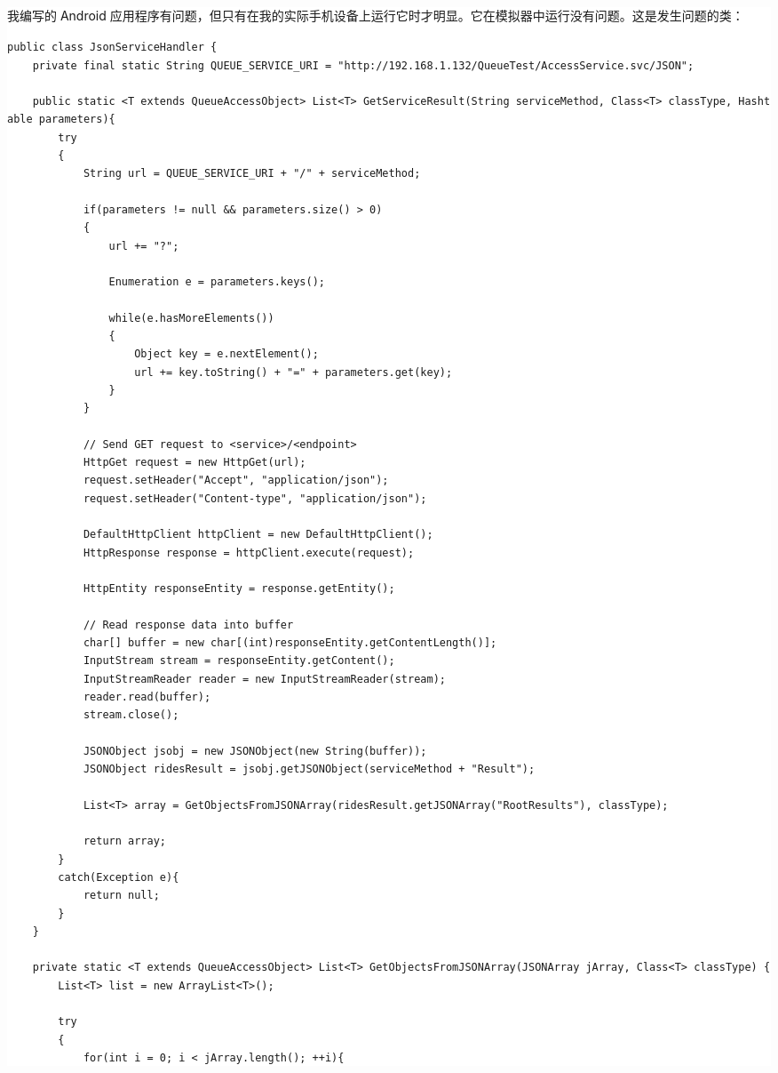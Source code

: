 我编写的 Android 应用程序有问题，但只有在我的实际手机设备上运行它时才明显。它在模拟器中运行没有问题。这是发生问题的类：

```
public class JsonServiceHandler {
    private final static String QUEUE_SERVICE_URI = "http://192.168.1.132/QueueTest/AccessService.svc/JSON";

    public static <T extends QueueAccessObject> List<T> GetServiceResult(String serviceMethod, Class<T> classType, Hashtable parameters){
        try
        {
            String url = QUEUE_SERVICE_URI + "/" + serviceMethod;

            if(parameters != null && parameters.size() > 0)
            {
                url += "?";

                Enumeration e = parameters.keys();

                while(e.hasMoreElements())
                {
                    Object key = e.nextElement();
                    url += key.toString() + "=" + parameters.get(key);
                }
            }

            // Send GET request to <service>/<endpoint>
            HttpGet request = new HttpGet(url);
            request.setHeader("Accept", "application/json");
            request.setHeader("Content-type", "application/json");

            DefaultHttpClient httpClient = new DefaultHttpClient();
            HttpResponse response = httpClient.execute(request);

            HttpEntity responseEntity = response.getEntity();

            // Read response data into buffer
            char[] buffer = new char[(int)responseEntity.getContentLength()];
            InputStream stream = responseEntity.getContent();
            InputStreamReader reader = new InputStreamReader(stream);
            reader.read(buffer);
            stream.close();

            JSONObject jsobj = new JSONObject(new String(buffer));
            JSONObject ridesResult = jsobj.getJSONObject(serviceMethod + "Result");

            List<T> array = GetObjectsFromJSONArray(ridesResult.getJSONArray("RootResults"), classType);

            return array;
        }
        catch(Exception e){
            return null;
        }
    }

    private static <T extends QueueAccessObject> List<T> GetObjectsFromJSONArray(JSONArray jArray, Class<T> classType) {
        List<T> list = new ArrayList<T>();

        try
        {
            for(int i = 0; i < jArray.length(); ++i){
```